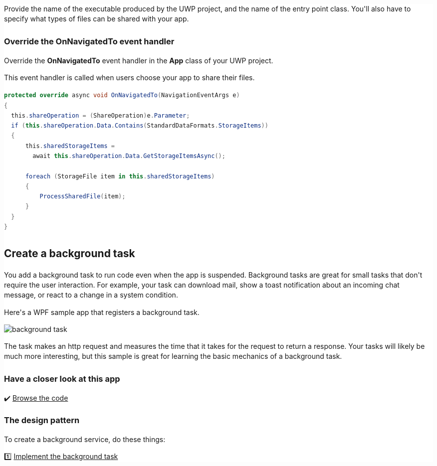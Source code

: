 ```xml
```

Provide the name of the executable produced by the UWP project, and the name of the entry point class. You'll also have to specify what types of files can be shared with your app.

<a id="override" />

### Override the OnNavigatedTo event handler

Override the **OnNavigatedTo** event handler in the **App** class of your UWP project.

This event handler is called when users choose your app to share their files.

```csharp
protected override async void OnNavigatedTo(NavigationEventArgs e)
{
  this.shareOperation = (ShareOperation)e.Parameter;
  if (this.shareOperation.Data.Contains(StandardDataFormats.StorageItems))
  {
      this.sharedStorageItems =
        await this.shareOperation.Data.GetStorageItemsAsync();
       
      foreach (StorageFile item in this.sharedStorageItems)
      {
          ProcessSharedFile(item);
      }
  }
}
```

## Create a background task

You add a background task to run code even when the app is suspended. Background tasks are great for small tasks that don't require the user interaction. For example, your task can download mail, show a toast notification about an incoming chat message, or react to a change in a system condition.

Here's a WPF sample app that registers a background task.

![background task](images/desktop-to-uwp/sample-background-task.png)

The task makes an http request and measures the time that it takes for the request to return a response. Your tasks will likely be much more interesting, but this sample is great for learning the basic mechanics of a background task.

### Have a closer look at this app

:heavy_check_mark: [Browse the code](https://github.com/Microsoft/Windows-Packaging-Samples/tree/master/BGTask)

### The design pattern

To create a background service, do these things:

:one: [Implement the background task](#implement-task)
